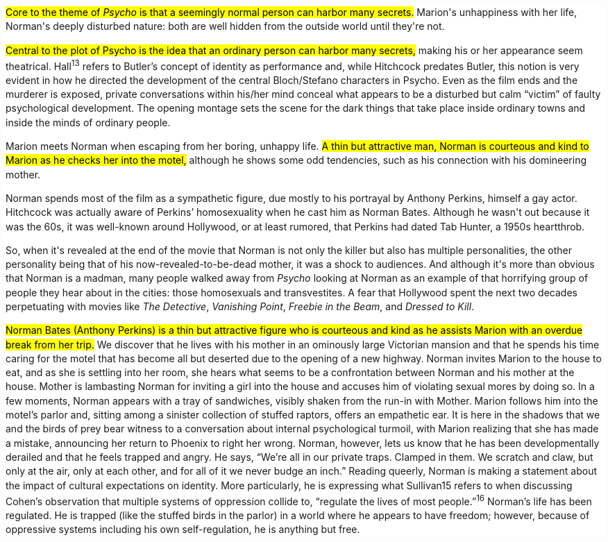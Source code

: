 <mark>Core to the theme of *Psycho* is that a seemingly normal person can harbor many secrets.</mark> Marion's unhappiness with her life, Norman's deeply disturbed nature: both are well hidden from the outside world until they're not. 

</james>
<from {% include citation for=page.cite.brightlights_poole at="Plot: Analysis and Critique ¶ 1" %}>

<mark>Central to the plot of Psycho is the idea that an ordinary person can harbor many secrets,</mark> making his or her appearance seem theatrical. Hall<sup>13</sup> refers to Butler’s concept of identity as performance and, while Hitchcock predates Butler, this notion is very evident in how he directed the development of the central Bloch/Stefano characters in Psycho. Even as the film ends and the murderer is exposed, private conversations within his/her mind conceal what appears to be a disturbed but calm “victim” of faulty psychological development. The opening montage sets the scene for the dark things that take place inside ordinary towns and inside the minds of ordinary people.

</from>
</compare>

<compare>
<james {% include timecode %}>

Marion meets Norman when escaping from her boring, unhappy life. <mark>A thin but attractive man, Norman is courteous and kind to Marion as he checks her into the motel,</mark> although he shows some odd tendencies, such as his connection with his domineering mother. 

Norman spends most of the film as a sympathetic figure, due mostly to his portrayal by Anthony Perkins, himself a gay actor. Hitchcock was actually aware of Perkins’ homosexuality when he cast him as Norman Bates. Although he wasn't out because it was the 60s, it was well-known around Hollywood, or at least rumored, that Perkins had dated Tab Hunter, a 1950s heartthrob. 

So, when it's revealed at the end of the movie that Norman is not only the killer but also has multiple personalities, the other personality being that of his now-revealed-to-be-dead mother, it was a shock to audiences. And although it's more than obvious that Norman is a madman, many people walked away from *Psycho* looking at Norman as an example of that horrifying group of people they hear about in the cities: those homosexuals and transvestites. A fear that Hollywood spent the next two decades perpetuating with movies like *The Detective*, *Vanishing Point*, *Freebie in the Beam*, and *Dressed to Kill*.

</james>
<from {% include citation for=page.cite.brightlights_poole at="Plot: Analysis and Critique ¶ 5" %}>

<mark>Norman Bates (Anthony Perkins) is a thin but attractive figure who is courteous and kind as he assists Marion with an overdue break from her trip.</mark> We discover that he lives with his mother in an ominously large Victorian mansion and that he spends his time caring for the motel that has become all but deserted due to the opening of a new highway. Norman invites Marion to the house to eat, and as she is settling into her room, she hears what seems to be a confrontation between Norman and his mother at the house. Mother is lambasting Norman for inviting a girl into the house and accuses him of violating sexual mores by doing so. In a few moments, Norman appears with a tray of sandwiches, visibly shaken from the run-in with Mother. Marion follows him into the motel’s parlor and, sitting among a sinister collection of stuffed raptors, offers an empathetic ear. It is here in the shadows that we and the birds of prey bear witness to a conversation about internal psychological turmoil, with Marion realizing that she has made a mistake, announcing her return to Phoenix to right her wrong. Norman, however, lets us know that he has been developmentally derailed and that he feels trapped and angry. He says, “We’re all in our private traps. Clamped in them. We scratch and claw, but only at the air, only at each other, and for all of it we never budge an inch.” Reading queerly, Norman is making a statement about the impact of cultural expectations on identity. More particularly, he is expressing what Sullivan15 refers to when discussing Cohen’s observation that multiple systems of oppression collide to, “regulate the lives of most people.”<sup>16</sup> Norman’s life has been regulated. He is trapped (like the stuffed birds in the parlor) in a world where he appears to have freedom; however, because of oppressive systems including his own self-regulation, he is anything but free.

